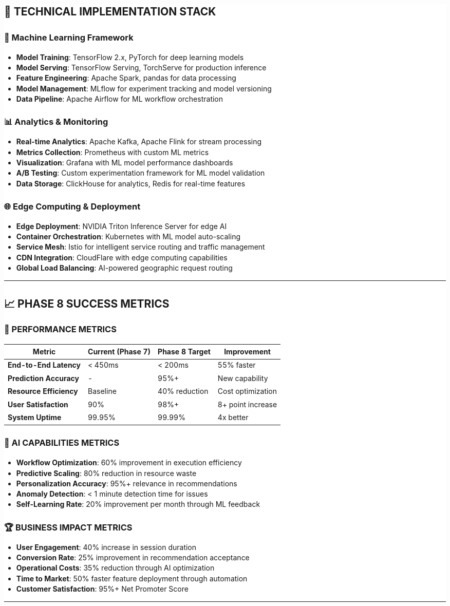 
## 🔧 TECHNICAL IMPLEMENTATION STACK

### 🧠 Machine Learning Framework
- **Model Training**: TensorFlow 2.x, PyTorch for deep learning models
- **Model Serving**: TensorFlow Serving, TorchServe for production inference
- **Feature Engineering**: Apache Spark, pandas for data processing
- **Model Management**: MLflow for experiment tracking and model versioning
- **Data Pipeline**: Apache Airflow for ML workflow orchestration

### 📊 Analytics & Monitoring
- **Real-time Analytics**: Apache Kafka, Apache Flink for stream processing
- **Metrics Collection**: Prometheus with custom ML metrics
- **Visualization**: Grafana with ML model performance dashboards
- **A/B Testing**: Custom experimentation framework for ML model validation
- **Data Storage**: ClickHouse for analytics, Redis for real-time features

### 🌐 Edge Computing & Deployment
- **Edge Deployment**: NVIDIA Triton Inference Server for edge AI
- **Container Orchestration**: Kubernetes with ML model auto-scaling
- **Service Mesh**: Istio for intelligent service routing and traffic management
- **CDN Integration**: CloudFlare with edge computing capabilities
- **Global Load Balancing**: AI-powered geographic request routing

---

## 📈 PHASE 8 SUCCESS METRICS

### 🎯 PERFORMANCE METRICS
| Metric | Current (Phase 7) | Phase 8 Target | Improvement |
|--------|-------------------|----------------|-------------|
| **End-to-End Latency** | < 450ms | < 200ms | 55% faster |
| **Prediction Accuracy** | - | 95%+ | New capability |
| **Resource Efficiency** | Baseline | 40% reduction | Cost optimization |
| **User Satisfaction** | 90% | 98%+ | 8+ point increase |
| **System Uptime** | 99.95% | 99.99% | 4x better |

### 🤖 AI CAPABILITIES METRICS
- **Workflow Optimization**: 60% improvement in execution efficiency
- **Predictive Scaling**: 80% reduction in resource waste
- **Personalization Accuracy**: 95%+ relevance in recommendations
- **Anomaly Detection**: < 1 minute detection time for issues
- **Self-Learning Rate**: 20% improvement per month through ML feedback

### 🏆 BUSINESS IMPACT METRICS
- **User Engagement**: 40% increase in session duration
- **Conversion Rate**: 25% improvement in recommendation acceptance
- **Operational Costs**: 35% reduction through AI optimization
- **Time to Market**: 50% faster feature deployment through automation
- **Customer Satisfaction**: 95%+ Net Promoter Score

---